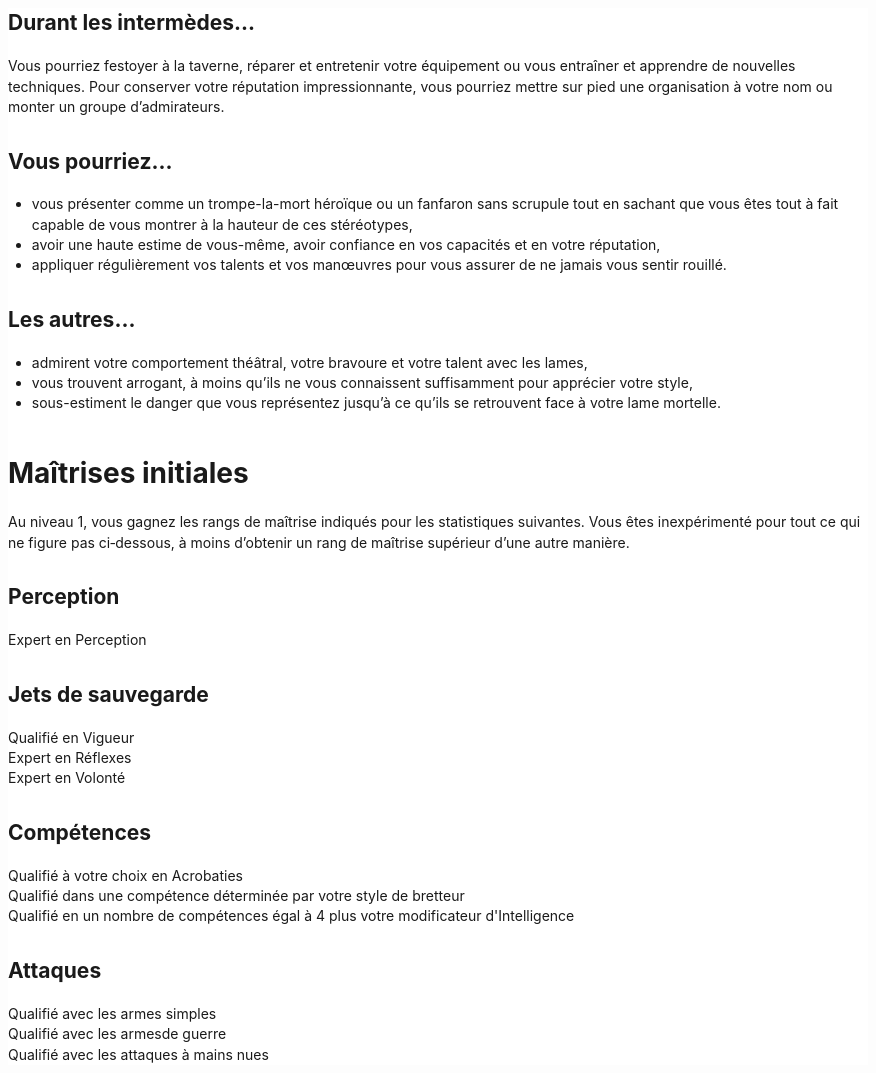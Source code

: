## Durant les intermèdes...

Vous pourriez festoyer à la taverne, réparer et entretenir votre équipement ou vous entraîner et apprendre de nouvelles techniques. Pour conserver votre réputation impressionnante, vous pourriez mettre sur pied une organisation à votre nom ou monter un groupe d’admirateurs.

## Vous pourriez...


- vous présenter comme un trompe-la-mort héroïque ou un fanfaron sans scrupule tout en sachant que vous êtes tout à fait capable de vous montrer à la hauteur de ces stéréotypes,
- avoir une haute estime de vous-même, avoir confiance en vos capacités et en votre réputation,
- appliquer régulièrement vos talents et vos manœuvres pour vous assurer de ne jamais vous sentir rouillé.

## Les autres...


- admirent votre comportement théâtral, votre bravoure et votre talent avec les lames,
- vous trouvent arrogant, à moins qu’ils ne vous connaissent suffisamment pour apprécier votre style,
- sous-estiment le danger que vous représentez jusqu’à ce qu’ils se retrouvent face à votre lame mortelle.

# Maîtrises initiales

Au niveau 1, vous gagnez les rangs de maîtrise indiqués pour les statistiques suivantes. Vous êtes inexpérimenté pour tout ce qui ne figure pas ci‑dessous, à moins d’obtenir un rang de maîtrise supérieur d’une autre manière.

## Perception

Expert en Perception

## Jets de sauvegarde

Qualifié en Vigueur  
Expert en Réflexes  
Expert en Volonté

## Compétences

Qualifié à votre choix en Acrobaties  
Qualifié dans une compétence déterminée par votre style de bretteur  
Qualifié en un nombre de compétences égal à 4 plus votre modificateur d'Intelligence

## Attaques

Qualifié avec les armes simples  
Qualifié avec les armesde guerre  
Qualifié avec les attaques à mains nues

